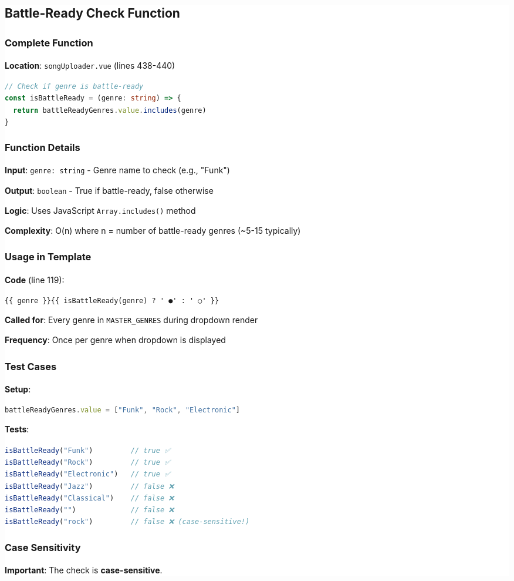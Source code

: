 ## Battle-Ready Check Function

### Complete Function

**Location**: `songUploader.vue` (lines 438-440)

```typescript
// Check if genre is battle-ready
const isBattleReady = (genre: string) => {
  return battleReadyGenres.value.includes(genre)
}
```

### Function Details

**Input**: `genre: string` - Genre name to check (e.g., "Funk")

**Output**: `boolean` - True if battle-ready, false otherwise

**Logic**: Uses JavaScript `Array.includes()` method

**Complexity**: O(n) where n = number of battle-ready genres (~5-15 typically)

### Usage in Template

**Code** (line 119):
```vue
{{ genre }}{{ isBattleReady(genre) ? ' ●' : ' ○' }}
```

**Called for**: Every genre in `MASTER_GENRES` during dropdown render

**Frequency**: Once per genre when dropdown is displayed

### Test Cases

**Setup**:
```typescript
battleReadyGenres.value = ["Funk", "Rock", "Electronic"]
```

**Tests**:
```typescript
isBattleReady("Funk")         // true ✅
isBattleReady("Rock")         // true ✅
isBattleReady("Electronic")   // true ✅
isBattleReady("Jazz")         // false ❌
isBattleReady("Classical")    // false ❌
isBattleReady("")             // false ❌
isBattleReady("rock")         // false ❌ (case-sensitive!)
```

### Case Sensitivity

**Important**: The check is **case-sensitive**.
